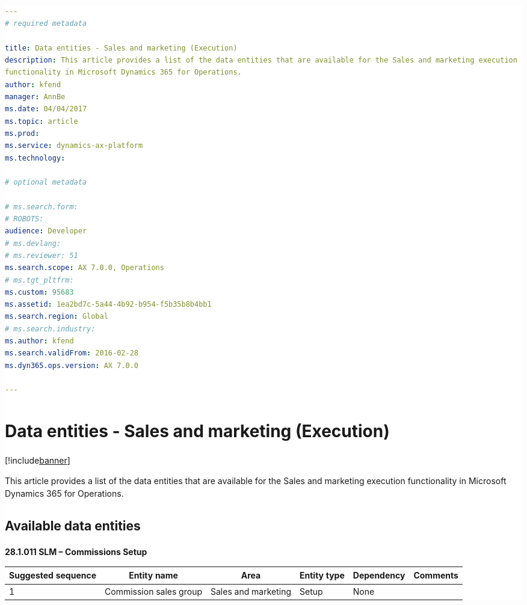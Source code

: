 ```yaml
---
# required metadata

title: Data entities - Sales and marketing (Execution)
description: This article provides a list of the data entities that are available for the Sales and marketing execution functionality in Microsoft Dynamics 365 for Operations.
author: kfend
manager: AnnBe
ms.date: 04/04/2017
ms.topic: article
ms.prod: 
ms.service: dynamics-ax-platform
ms.technology: 

# optional metadata

# ms.search.form: 
# ROBOTS: 
audience: Developer
# ms.devlang: 
# ms.reviewer: 51
ms.search.scope: AX 7.0.0, Operations
# ms.tgt_pltfrm: 
ms.custom: 95683
ms.assetid: 1ea2bd7c-5a44-4b92-b954-f5b35b8b4bb1
ms.search.region: Global
# ms.search.industry: 
ms.author: kfend
ms.search.validFrom: 2016-02-28
ms.dyn365.ops.version: AX 7.0.0

---
```


# Data entities - Sales and marketing (Execution)

[!include[banner](../includes/banner.md)]


This article provides a list of the data entities that are available for the Sales and marketing execution functionality in Microsoft Dynamics 365 for Operations.

Available data entities
-----------------------

**28.1.011 SLM – Commissions Setup**

| Suggested sequence | Entity name            | Area                | Entity type | Dependency | Comments |
|--------------------|------------------------|---------------------|-------------|------------|----------|
| 1                  | Commission sales group | Sales and marketing | Setup       | None       |          |
